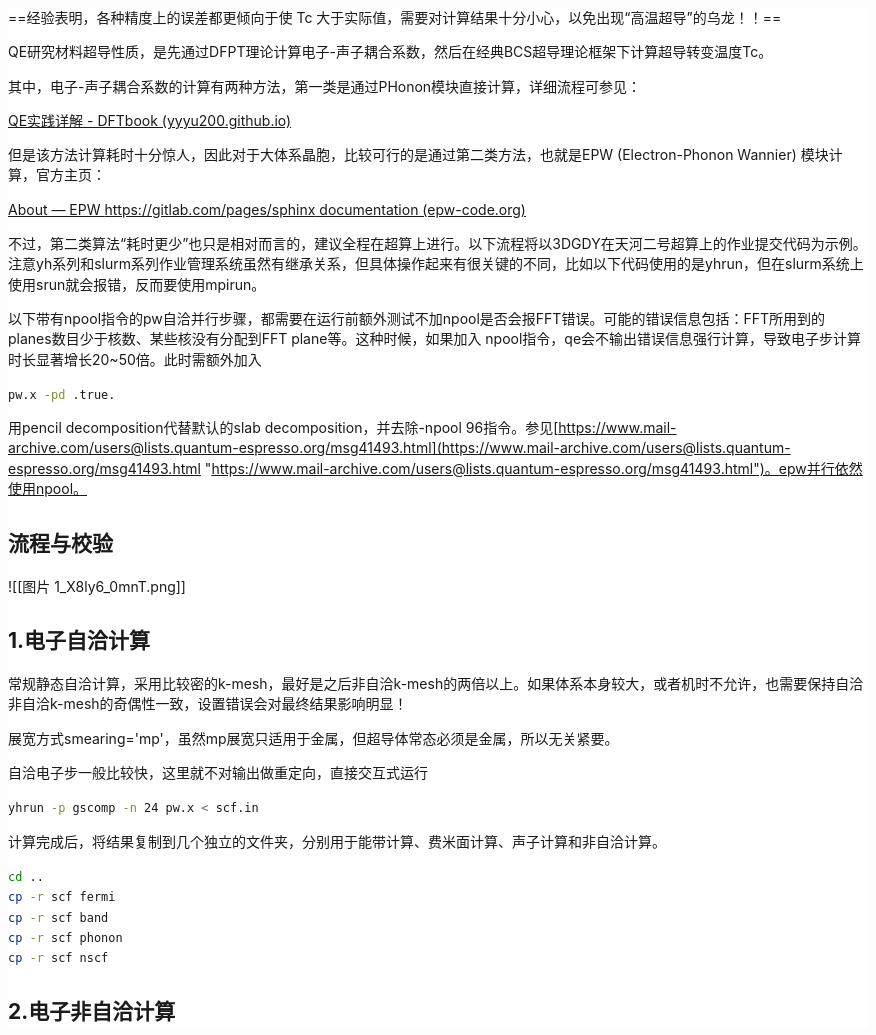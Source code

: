 ==经验表明，各种精度上的误差都更倾向于使 Tc 大于实际值，需要对计算结果十分小心，以免出现“高温超导”的乌龙！！==

QE研究材料超导性质，是先通过DFPT理论计算电子-声子耦合系数，然后在经典BCS超导理论框架下计算超导转变温度Tc。

其中，电子-声子耦合系数的计算有两种方法，第一类是通过PHonon模块直接计算，详细流程可参见：

[QE实践详解 - DFTbook (yyyu200.github.io)](https://yyyu200.github.io/DFTbook/blogs/2019/04/01/HandsOn/#43-%E7%94%B5%E5%AD%90-%E5%A3%B0%E5%AD%90%E8%80%A6%E5%90%88%E7%B3%BB%E6%95%B0 "QE实践详解 - DFTbook (yyyu200.github.io)")

但是该方法计算耗时十分惊人，因此对于大体系晶胞，比较可行的是通过第二类方法，也就是EPW (Electron-Phonon Wannier) 模块计算，官方主页：

[About — EPW https://gitlab.com/pages/sphinx documentation (epw-code.org)](https://docs.epw-code.org/doc/About.html "About — EPW https://gitlab.com/pages/sphinx documentation (epw-code.org)")

不过，第二类算法“耗时更少”也只是相对而言的，建议全程在超算上进行。以下流程将以3DGDY在天河二号超算上的作业提交代码为示例。注意yh系列和slurm系列作业管理系统虽然有继承关系，但具体操作起来有很关键的不同，比如以下代码使用的是yhrun，但在slurm系统上使用srun就会报错，反而要使用mpirun。

以下带有npool指令的pw自洽并行步骤，都需要在运行前额外测试不加npool是否会报FFT错误。可能的错误信息包括：FFT所用到的planes数目少于核数、某些核没有分配到FFT plane等。这种时候，如果加入 npool指令，qe会不输出错误信息强行计算，导致电子步计算时长显著增长20~50倍。此时需额外加入

```bash
pw.x -pd .true.
```

用pencil decomposition代替默认的slab decomposition，并去除-npool 96指令。参见[https://www.mail-archive.com/users@lists.quantum-espresso.org/msg41493.html](https://www.mail-archive.com/users@lists.quantum-espresso.org/msg41493.html "https://www.mail-archive.com/users@lists.quantum-espresso.org/msg41493.html")。epw并行依然使用npool。

## 流程与校验

![[图片 1_X8ly6_0mnT.png]]
## 1.电子自洽计算

常规静态自洽计算，采用比较密的k-mesh，最好是之后非自洽k-mesh的两倍以上。如果体系本身较大，或者机时不允许，也需要保持自洽非自洽k-mesh的奇偶性一致，设置错误会对最终结果影响明显！

展宽方式smearing='mp'，虽然mp展宽只适用于金属，但超导体常态必须是金属，所以无关紧要。

自洽电子步一般比较快，这里就不对输出做重定向，直接交互式运行

```bash
yhrun -p gscomp -n 24 pw.x < scf.in
```

计算完成后，将结果复制到几个独立的文件夹，分别用于能带计算、费米面计算、声子计算和非自洽计算。

```bash
cd ..
cp -r scf fermi
cp -r scf band
cp -r scf phonon
cp -r scf nscf

```

## 2.电子非自洽计算
